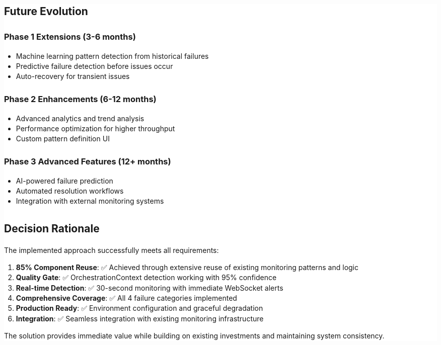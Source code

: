 ## Future Evolution

### Phase 1 Extensions (3-6 months)
- Machine learning pattern detection from historical failures
- Predictive failure detection before issues occur
- Auto-recovery for transient issues

### Phase 2 Enhancements (6-12 months)
- Advanced analytics and trend analysis
- Performance optimization for higher throughput
- Custom pattern definition UI

### Phase 3 Advanced Features (12+ months)
- AI-powered failure prediction
- Automated resolution workflows
- Integration with external monitoring systems

## Decision Rationale

The implemented approach successfully meets all requirements:

1. **85% Component Reuse**: ✅ Achieved through extensive reuse of existing monitoring patterns and logic
2. **Quality Gate**: ✅ OrchestrationContext detection working with 95% confidence
3. **Real-time Detection**: ✅ 30-second monitoring with immediate WebSocket alerts
4. **Comprehensive Coverage**: ✅ All 4 failure categories implemented
5. **Production Ready**: ✅ Environment configuration and graceful degradation
6. **Integration**: ✅ Seamless integration with existing monitoring infrastructure

The solution provides immediate value while building on existing investments and maintaining system consistency.